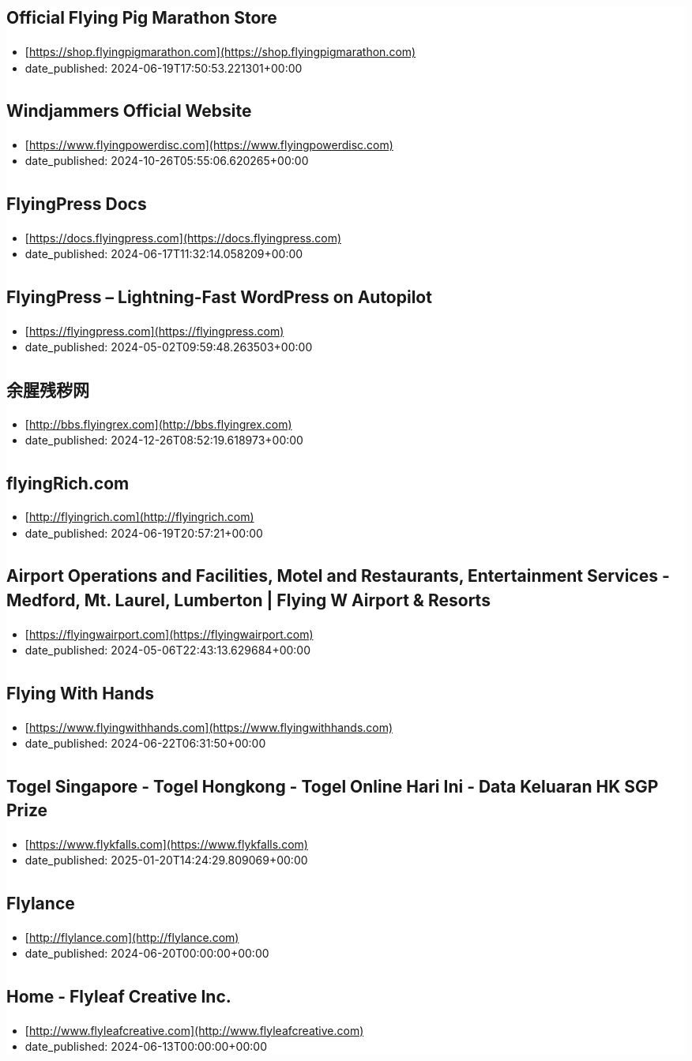  ## Official Flying Pig Marathon Store
 - [https://shop.flyingpigmarathon.com](https://shop.flyingpigmarathon.com)
 - date_published: 2024-06-19T17:50:53.221301+00:00

 ## Windjammers Official Website
 - [https://www.flyingpowerdisc.com](https://www.flyingpowerdisc.com)
 - date_published: 2024-10-26T05:55:06.620265+00:00

 ## FlyingPress Docs
 - [https://docs.flyingpress.com](https://docs.flyingpress.com)
 - date_published: 2024-06-17T11:32:14.058209+00:00

 ## FlyingPress – Lightning-Fast WordPress on Autopilot
 - [https://flyingpress.com](https://flyingpress.com)
 - date_published: 2024-05-02T09:59:48.263503+00:00

 ## 余腥残秽网
 - [http://bbs.flyingrex.com](http://bbs.flyingrex.com)
 - date_published: 2024-12-26T08:52:19.618973+00:00

 ## flyingRich.com
 - [http://flyingrich.com](http://flyingrich.com)
 - date_published: 2024-06-19T20:57:21+00:00

 ## Airport Operations and Facilities, Motel and Restaurants, Entertainment Services - Medford, Mt. Laurel, Lumberton | Flying W Airport & Resorts
 - [https://flyingwairport.com](https://flyingwairport.com)
 - date_published: 2024-05-06T22:43:13.629684+00:00

 ## Flying With Hands
 - [https://www.flyingwithhands.com](https://www.flyingwithhands.com)
 - date_published: 2024-06-22T06:31:50+00:00

 ## Togel Singapore - Togel Hongkong - Togel Online Hari Ini - Data Keluaran HK SGP Prize
 - [https://www.flykfalls.com](https://www.flykfalls.com)
 - date_published: 2025-01-20T14:24:29.809069+00:00

 ## Flylance
 - [http://flylance.com](http://flylance.com)
 - date_published: 2024-06-20T00:00:00+00:00

 ## Home - Flyleaf Creative Inc.
 - [http://www.flyleafcreative.com](http://www.flyleafcreative.com)
 - date_published: 2024-06-13T00:00:00+00:00
